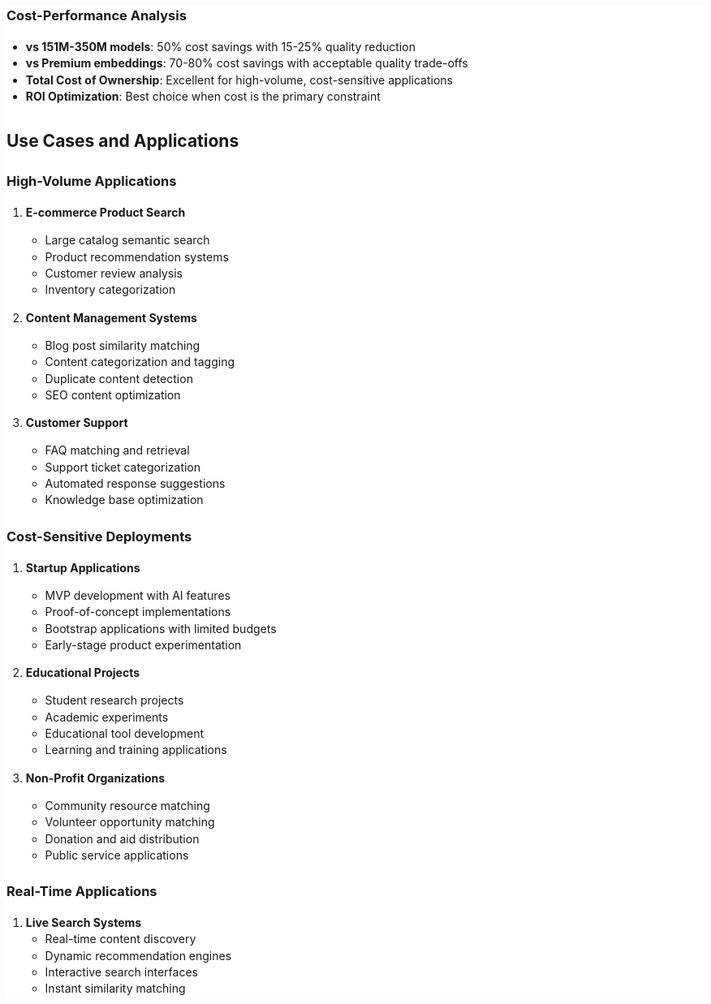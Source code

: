 ### Cost-Performance Analysis
- **vs 151M-350M models**: 50% cost savings with 15-25% quality reduction
- **vs Premium embeddings**: 70-80% cost savings with acceptable quality trade-offs
- **Total Cost of Ownership**: Excellent for high-volume, cost-sensitive applications
- **ROI Optimization**: Best choice when cost is the primary constraint

## Use Cases and Applications

### High-Volume Applications
1. **E-commerce Product Search**
   - Large catalog semantic search
   - Product recommendation systems
   - Customer review analysis
   - Inventory categorization

2. **Content Management Systems**
   - Blog post similarity matching
   - Content categorization and tagging
   - Duplicate content detection
   - SEO content optimization

3. **Customer Support**
   - FAQ matching and retrieval
   - Support ticket categorization
   - Automated response suggestions
   - Knowledge base optimization

### Cost-Sensitive Deployments
1. **Startup Applications**
   - MVP development with AI features
   - Proof-of-concept implementations
   - Bootstrap applications with limited budgets
   - Early-stage product experimentation

2. **Educational Projects**
   - Student research projects
   - Academic experiments
   - Educational tool development
   - Learning and training applications

3. **Non-Profit Organizations**
   - Community resource matching
   - Volunteer opportunity matching
   - Donation and aid distribution
   - Public service applications

### Real-Time Applications
1. **Live Search Systems**
   - Real-time content discovery
   - Dynamic recommendation engines
   - Interactive search interfaces
   - Instant similarity matching
